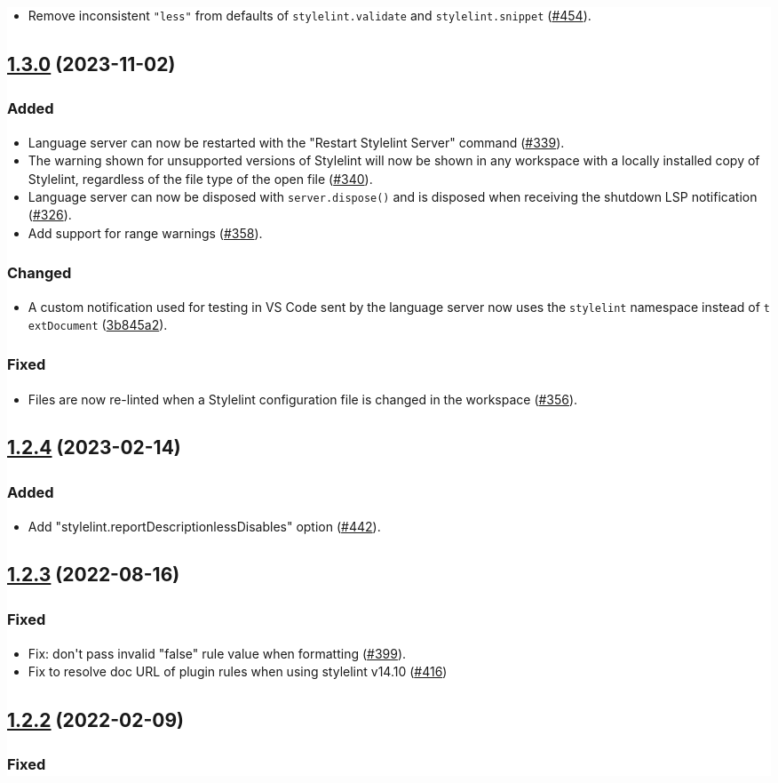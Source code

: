 - Remove inconsistent `"less"` from defaults of `stylelint.validate` and `stylelint.snippet` ([#454](https://github.com/stylelint/vscode-stylelint/pull/454)).

## [1.3.0](https://github.com/stylelint/vscode-stylelint/compare/v1.2.4...v1.3.0) (2023-11-02)

### Added

- Language server can now be restarted with the "Restart Stylelint Server" command ([#339](https://github.com/stylelint/vscode-stylelint/pull/339)).
- The warning shown for unsupported versions of Stylelint will now be shown in any workspace with a locally installed copy of Stylelint, regardless of the file type of the open file ([#340](https://github.com/stylelint/vscode-stylelint/pull/340)).
- Language server can now be disposed with `server.dispose()` and is disposed when receiving the shutdown LSP notification ([#326](https://github.com/stylelint/vscode-stylelint/pull/326)).
- Add support for range warnings ([#358](https://github.com/stylelint/vscode-stylelint/pull/358)).

### Changed

- A custom notification used for testing in VS Code sent by the language server now uses the `stylelint` namespace instead of `textDocument` ([3b845a2](https://github.com/stylelint/vscode-stylelint/commit/3b845a2)).

### Fixed

- Files are now re-linted when a Stylelint configuration file is changed in the workspace ([#356](https://github.com/stylelint/vscode-stylelint/pull/356)).

## [1.2.4](https://github.com/stylelint/vscode-stylelint/compare/v1.2.3...v1.2.4) (2023-02-14)

### Added

- Add "stylelint.reportDescriptionlessDisables" option ([#442](https://github.com/stylelint/vscode-stylelint/pull/442)).

## [1.2.3](https://github.com/stylelint/vscode-stylelint/compare/v1.2.2...v1.2.3) (2022-08-16)

### Fixed

- Fix: don't pass invalid "false" rule value when formatting ([#399](https://github.com/stylelint/vscode-stylelint/pull/399)).
- Fix to resolve doc URL of plugin rules when using stylelint v14.10 ([#416](https://github.com/stylelint/vscode-stylelint/pull/416))

## [1.2.2](https://github.com/stylelint/vscode-stylelint/compare/v1.2.1...v1.2.2) (2022-02-09)

### Fixed
